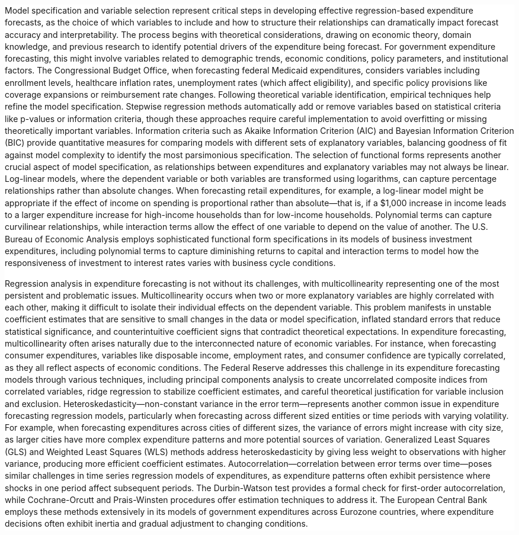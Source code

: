 Model specification and variable selection represent critical steps in developing effective regression-based expenditure forecasts, as the choice of which variables to include and how to structure their relationships can dramatically impact forecast accuracy and interpretability. The process begins with theoretical considerations, drawing on economic theory, domain knowledge, and previous research to identify potential drivers of the expenditure being forecast. For government expenditure forecasting, this might involve variables related to demographic trends, economic conditions, policy parameters, and institutional factors. The Congressional Budget Office, when forecasting federal Medicaid expenditures, considers variables including enrollment levels, healthcare inflation rates, unemployment rates (which affect eligibility), and specific policy provisions like coverage expansions or reimbursement rate changes. Following theoretical variable identification, empirical techniques help refine the model specification. Stepwise regression methods automatically add or remove variables based on statistical criteria like p-values or information criteria, though these approaches require careful implementation to avoid overfitting or missing theoretically important variables. Information criteria such as Akaike Information Criterion (AIC) and Bayesian Information Criterion (BIC) provide quantitative measures for comparing models with different sets of explanatory variables, balancing goodness of fit against model complexity to identify the most parsimonious specification. The selection of functional forms represents another crucial aspect of model specification, as relationships between expenditures and explanatory variables may not always be linear. Log-linear models, where the dependent variable or both variables are transformed using logarithms, can capture percentage relationships rather than absolute changes. When forecasting retail expenditures, for example, a log-linear model might be appropriate if the effect of income on spending is proportional rather than absolute—that is, if a $1,000 increase in income leads to a larger expenditure increase for high-income households than for low-income households. Polynomial terms can capture curvilinear relationships, while interaction terms allow the effect of one variable to depend on the value of another. The U.S. Bureau of Economic Analysis employs sophisticated functional form specifications in its models of business investment expenditures, including polynomial terms to capture diminishing returns to capital and interaction terms to model how the responsiveness of investment to interest rates varies with business cycle conditions.

Regression analysis in expenditure forecasting is not without its challenges, with multicollinearity representing one of the most persistent and problematic issues. Multicollinearity occurs when two or more explanatory variables are highly correlated with each other, making it difficult to isolate their individual effects on the dependent variable. This problem manifests in unstable coefficient estimates that are sensitive to small changes in the data or model specification, inflated standard errors that reduce statistical significance, and counterintuitive coefficient signs that contradict theoretical expectations. In expenditure forecasting, multicollinearity often arises naturally due to the interconnected nature of economic variables. For instance, when forecasting consumer expenditures, variables like disposable income, employment rates, and consumer confidence are typically correlated, as they all reflect aspects of economic conditions. The Federal Reserve addresses this challenge in its expenditure forecasting models through various techniques, including principal components analysis to create uncorrelated composite indices from correlated variables, ridge regression to stabilize coefficient estimates, and careful theoretical justification for variable inclusion and exclusion. Heteroskedasticity—non-constant variance in the error term—represents another common issue in expenditure forecasting regression models, particularly when forecasting across different sized entities or time periods with varying volatility. For example, when forecasting expenditures across cities of different sizes, the variance of errors might increase with city size, as larger cities have more complex expenditure patterns and more potential sources of variation. Generalized Least Squares (GLS) and Weighted Least Squares (WLS) methods address heteroskedasticity by giving less weight to observations with higher variance, producing more efficient coefficient estimates. Autocorrelation—correlation between error terms over time—poses similar challenges in time series regression models of expenditures, as expenditure patterns often exhibit persistence where shocks in one period affect subsequent periods. The Durbin-Watson test provides a formal check for first-order autocorrelation, while Cochrane-Orcutt and Prais-Winsten procedures offer estimation techniques to address it. The European Central Bank employs these methods extensively in its models of government expenditures across Eurozone countries, where expenditure decisions often exhibit inertia and gradual adjustment to changing conditions.
